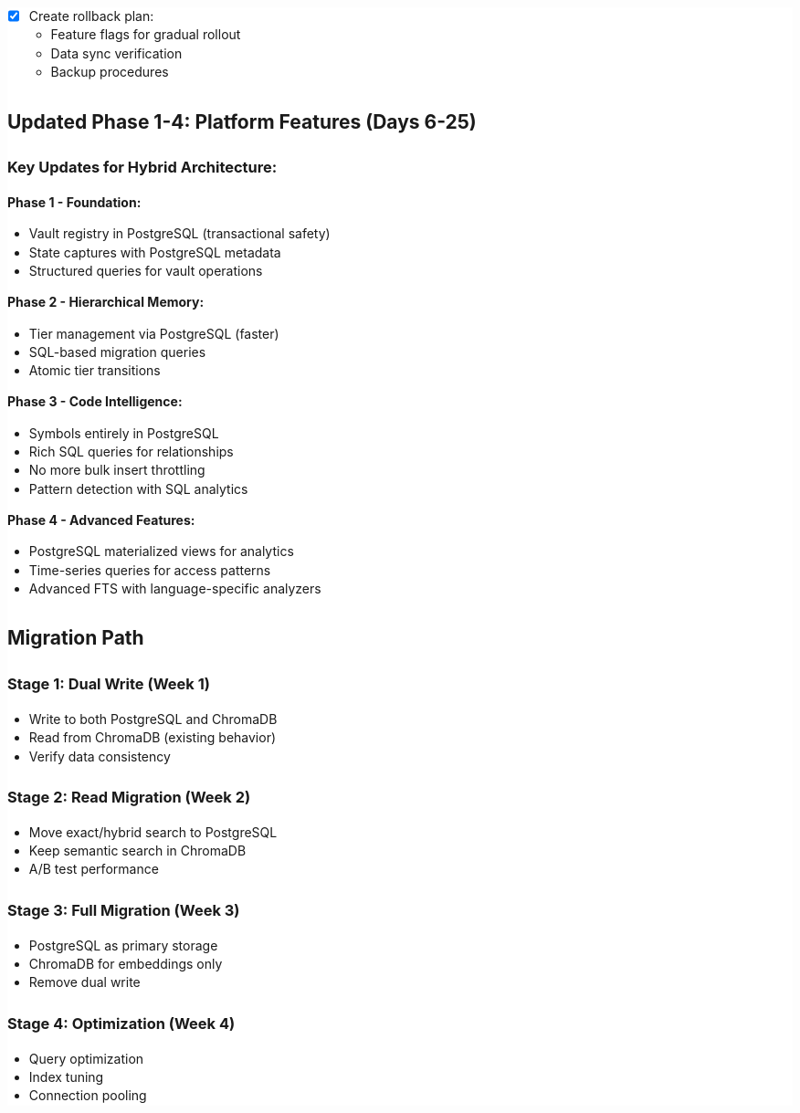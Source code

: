 - [x] Create rollback plan:
  - Feature flags for gradual rollout
  - Data sync verification
  - Backup procedures

## Updated Phase 1-4: Platform Features (Days 6-25)

### Key Updates for Hybrid Architecture:

**Phase 1 - Foundation:**
- Vault registry in PostgreSQL (transactional safety)
- State captures with PostgreSQL metadata
- Structured queries for vault operations

**Phase 2 - Hierarchical Memory:**
- Tier management via PostgreSQL (faster)
- SQL-based migration queries
- Atomic tier transitions

**Phase 3 - Code Intelligence:**
- Symbols entirely in PostgreSQL
- Rich SQL queries for relationships
- No more bulk insert throttling
- Pattern detection with SQL analytics

**Phase 4 - Advanced Features:**
- PostgreSQL materialized views for analytics
- Time-series queries for access patterns
- Advanced FTS with language-specific analyzers

## Migration Path

### Stage 1: Dual Write (Week 1)
- Write to both PostgreSQL and ChromaDB
- Read from ChromaDB (existing behavior)
- Verify data consistency

### Stage 2: Read Migration (Week 2)
- Move exact/hybrid search to PostgreSQL
- Keep semantic search in ChromaDB
- A/B test performance

### Stage 3: Full Migration (Week 3)
- PostgreSQL as primary storage
- ChromaDB for embeddings only
- Remove dual write

### Stage 4: Optimization (Week 4)
- Query optimization
- Index tuning
- Connection pooling

